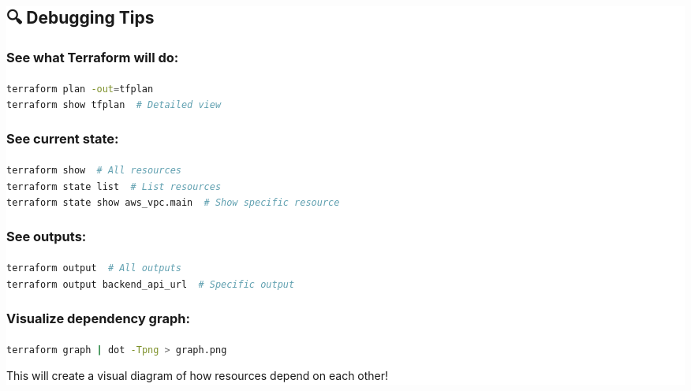 ## 🔍 Debugging Tips

### See what Terraform will do:
```bash
terraform plan -out=tfplan
terraform show tfplan  # Detailed view
```

### See current state:
```bash
terraform show  # All resources
terraform state list  # List resources
terraform state show aws_vpc.main  # Show specific resource
```

### See outputs:
```bash
terraform output  # All outputs
terraform output backend_api_url  # Specific output
```

### Visualize dependency graph:
```bash
terraform graph | dot -Tpng > graph.png
```

This will create a visual diagram of how resources depend on each other!
